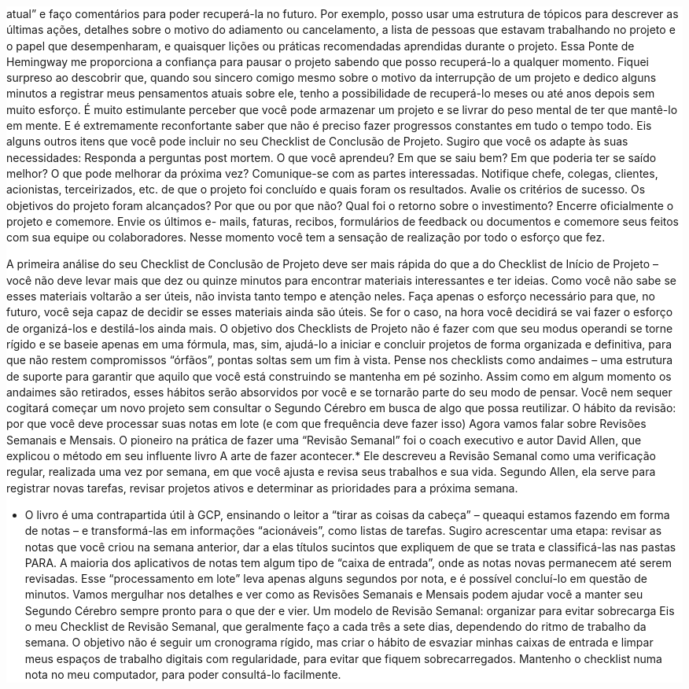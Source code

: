atual” e faço comentários para poder recuperá-la no futuro. Por exemplo, posso usar uma estrutura de tópicos para descrever as últimas ações, detalhes sobre o motivo do adiamento ou cancelamento, a lista de pessoas que estavam trabalhando no projeto e o papel que desempenharam, e quaisquer lições ou práticas recomendadas aprendidas durante o projeto. Essa Ponte de Hemingway me proporciona a confiança para pausar o projeto sabendo que posso recuperá-lo a qualquer momento. Fiquei surpreso ao descobrir que, quando sou sincero comigo mesmo sobre o motivo da interrupção de um projeto e dedico alguns minutos a registrar meus pensamentos atuais sobre ele, tenho a possibilidade de recuperá-lo meses ou até anos depois sem muito esforço. É muito estimulante perceber que você pode armazenar um projeto e se livrar do peso mental de ter que mantê-lo em mente. E é extremamente reconfortante saber que não é preciso fazer progressos constantes em tudo o tempo todo. Eis alguns outros itens que você pode incluir no seu Checklist de Conclusão de Projeto. Sugiro que você os adapte às suas necessidades: Responda a perguntas post mortem. O que você aprendeu? Em que se saiu bem? Em que poderia ter se saído melhor? O que pode melhorar da próxima vez? Comunique-se com as partes interessadas. Notifique chefe, colegas, clientes, acionistas, terceirizados, etc. de que o projeto foi concluído e quais foram os resultados. Avalie os critérios de sucesso. Os objetivos do projeto foram alcançados? Por que ou por que não? Qual foi o retorno sobre o investimento? Encerre oficialmente o projeto e comemore. Envie os últimos e- mails, faturas, recibos, formulários de feedback ou documentos e comemore seus feitos com sua equipe ou colaboradores. Nesse momento você tem a sensação de realização por todo o esforço que fez.

A primeira análise do seu Checklist de Conclusão de Projeto deve ser mais rápida do que a do Checklist de Início de Projeto – você não deve levar mais que dez ou quinze minutos para encontrar materiais interessantes e ter ideias. Como você não sabe se esses materiais voltarão a ser úteis, não invista tanto tempo e atenção neles. Faça apenas o esforço necessário para que, no futuro, você seja capaz de decidir se esses materiais ainda são úteis. Se for o caso, na hora você decidirá se vai fazer o esforço de organizá-los e destilá-los ainda mais. O objetivo dos Checklists de Projeto não é fazer com que seu modus operandi se torne rígido e se baseie apenas em uma fórmula, mas, sim, ajudá-lo a iniciar e concluir projetos de forma organizada e definitiva, para que não restem compromissos “órfãos”, pontas soltas sem um fim à vista. Pense nos checklists como andaimes – uma estrutura de suporte para garantir que aquilo que você está construindo se mantenha em pé sozinho. Assim como em algum momento os andaimes são retirados, esses hábitos serão absorvidos por você e se tornarão parte do seu modo de pensar. Você nem sequer cogitará começar um novo projeto sem consultar o Segundo Cérebro em busca de algo que possa reutilizar. O hábito da revisão: por que você deve processar suas notas em lote (e com que frequência deve fazer isso) Agora vamos falar sobre Revisões Semanais e Mensais. O pioneiro na prática de fazer uma “Revisão Semanal” foi o coach executivo e autor David Allen, que explicou o método em seu influente livro A arte de fazer acontecer.* Ele descreveu a Revisão Semanal como uma verificação regular, realizada uma vez por semana, em que você ajusta e revisa seus trabalhos e sua vida. Segundo Allen, ela serve para registrar novas tarefas, revisar projetos ativos e determinar as prioridades para a próxima semana.

- O livro é uma contrapartida útil à GCP, ensinando o leitor a “tirar as coisas da cabeça” – queaqui estamos fazendo em forma de notas – e transformá-las em informações “acionáveis”, como listas de tarefas. Sugiro acrescentar uma etapa: revisar as notas que você criou na semana anterior, dar a elas títulos sucintos que expliquem de que se trata e classificá-las nas pastas PARA. A maioria dos aplicativos de notas tem algum tipo de “caixa de entrada”, onde as notas novas permanecem até serem revisadas. Esse “processamento em lote” leva apenas alguns segundos por nota, e é possível concluí-lo em questão de minutos. Vamos mergulhar nos detalhes e ver como as Revisões Semanais e Mensais podem ajudar você a manter seu Segundo Cérebro sempre pronto para o que der e vier. Um modelo de Revisão Semanal: organizar para evitar sobrecarga Eis o meu Checklist de Revisão Semanal, que geralmente faço a cada três a sete dias, dependendo do ritmo de trabalho da semana. O objetivo não é seguir um cronograma rígido, mas criar o hábito de esvaziar minhas caixas de entrada e limpar meus espaços de trabalho digitais com regularidade, para evitar que fiquem sobrecarregados. Mantenho o checklist numa nota no meu computador, para poder consultá-lo facilmente.
